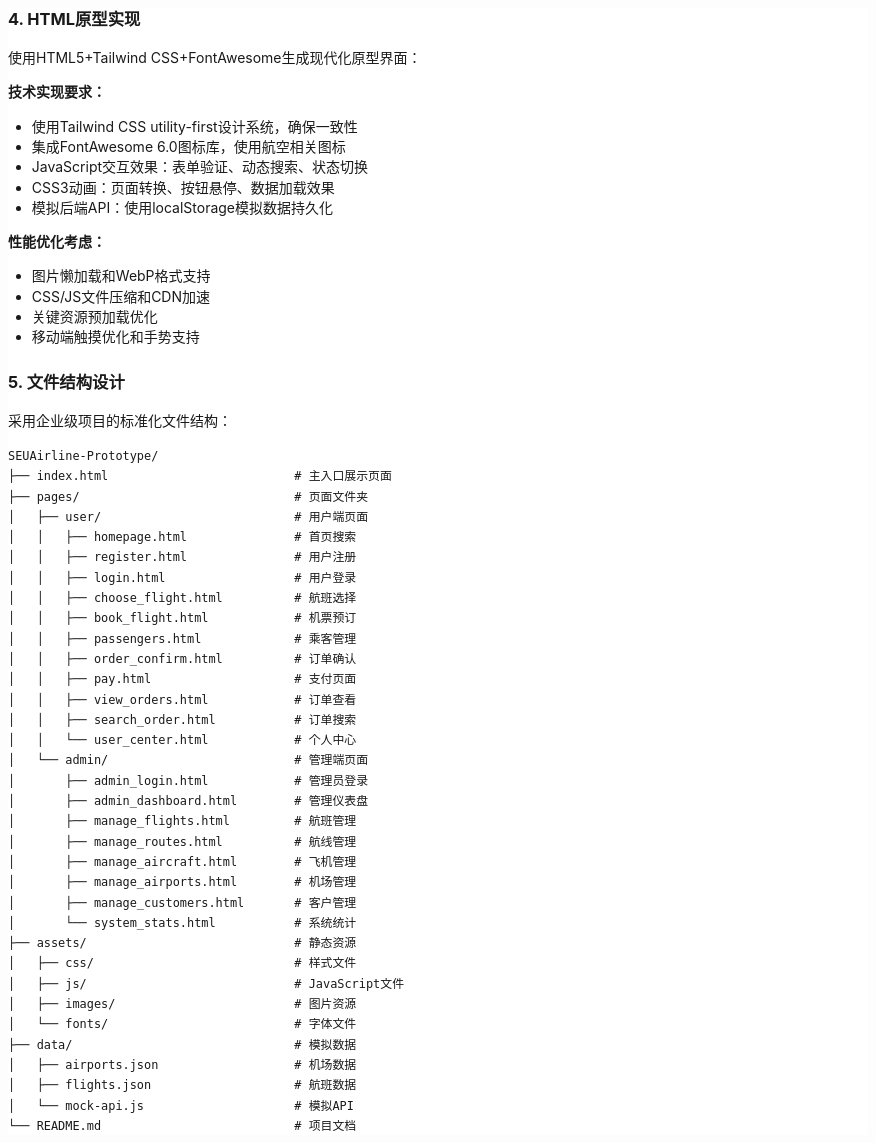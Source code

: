 ### 4. HTML原型实现
使用HTML5+Tailwind CSS+FontAwesome生成现代化原型界面：

**技术实现要求：**
- 使用Tailwind CSS utility-first设计系统，确保一致性
- 集成FontAwesome 6.0图标库，使用航空相关图标
- JavaScript交互效果：表单验证、动态搜索、状态切换
- CSS3动画：页面转换、按钮悬停、数据加载效果
- 模拟后端API：使用localStorage模拟数据持久化

**性能优化考虑：**
- 图片懒加载和WebP格式支持
- CSS/JS文件压缩和CDN加速
- 关键资源预加载优化
- 移动端触摸优化和手势支持

### 5. 文件结构设计
采用企业级项目的标准化文件结构：

```
SEUAirline-Prototype/
├── index.html                          # 主入口展示页面
├── pages/                              # 页面文件夹
│   ├── user/                           # 用户端页面
│   │   ├── homepage.html               # 首页搜索
│   │   ├── register.html               # 用户注册  
│   │   ├── login.html                  # 用户登录
│   │   ├── choose_flight.html          # 航班选择
│   │   ├── book_flight.html            # 机票预订
│   │   ├── passengers.html             # 乘客管理
│   │   ├── order_confirm.html          # 订单确认
│   │   ├── pay.html                    # 支付页面
│   │   ├── view_orders.html            # 订单查看
│   │   ├── search_order.html           # 订单搜索
│   │   └── user_center.html            # 个人中心
│   └── admin/                          # 管理端页面
│       ├── admin_login.html            # 管理员登录
│       ├── admin_dashboard.html        # 管理仪表盘
│       ├── manage_flights.html         # 航班管理
│       ├── manage_routes.html          # 航线管理
│       ├── manage_aircraft.html        # 飞机管理
│       ├── manage_airports.html        # 机场管理
│       ├── manage_customers.html       # 客户管理
│       └── system_stats.html           # 系统统计
├── assets/                             # 静态资源
│   ├── css/                            # 样式文件
│   ├── js/                             # JavaScript文件
│   ├── images/                         # 图片资源
│   └── fonts/                          # 字体文件
├── data/                               # 模拟数据
│   ├── airports.json                   # 机场数据
│   ├── flights.json                    # 航班数据
│   └── mock-api.js                     # 模拟API
└── README.md                           # 项目文档
```
